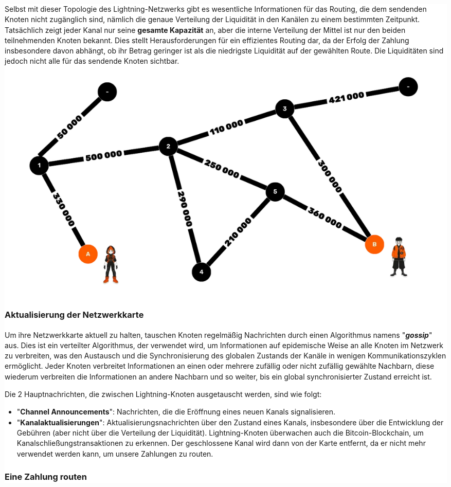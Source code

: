 Selbst mit dieser Topologie des Lightning-Netzwerks gibt es wesentliche Informationen für das Routing, die dem sendenden Knoten nicht zugänglich sind, nämlich die genaue Verteilung der Liquidität in den Kanälen zu einem bestimmten Zeitpunkt. Tatsächlich zeigt jeder Kanal nur seine **gesamte Kapazität** an, aber die interne Verteilung der Mittel ist nur den beiden teilnehmenden Knoten bekannt. Dies stellt Herausforderungen für ein effizientes Routing dar, da der Erfolg der Zahlung insbesondere davon abhängt, ob ihr Betrag geringer ist als die niedrigste Liquidität auf der gewählten Route. Die Liquiditäten sind jedoch nicht alle für das sendende Knoten sichtbar.
![LNP201](assets/en/62.webp)

### Aktualisierung der Netzwerkkarte

Um ihre Netzwerkkarte aktuell zu halten, tauschen Knoten regelmäßig Nachrichten durch einen Algorithmus namens "**_gossip_**" aus. Dies ist ein verteilter Algorithmus, der verwendet wird, um Informationen auf epidemische Weise an alle Knoten im Netzwerk zu verbreiten, was den Austausch und die Synchronisierung des globalen Zustands der Kanäle in wenigen Kommunikationszyklen ermöglicht. Jeder Knoten verbreitet Informationen an einen oder mehrere zufällig oder nicht zufällig gewählte Nachbarn, diese wiederum verbreiten die Informationen an andere Nachbarn und so weiter, bis ein global synchronisierter Zustand erreicht ist.

Die 2 Hauptnachrichten, die zwischen Lightning-Knoten ausgetauscht werden, sind wie folgt:

- "**Channel Announcements**": Nachrichten, die die Eröffnung eines neuen Kanals signalisieren.
- "**Kanalaktualisierungen**": Aktualisierungsnachrichten über den Zustand eines Kanals, insbesondere über die Entwicklung der Gebühren (aber nicht über die Verteilung der Liquidität).
  Lightning-Knoten überwachen auch die Bitcoin-Blockchain, um Kanalschließungstransaktionen zu erkennen. Der geschlossene Kanal wird dann von der Karte entfernt, da er nicht mehr verwendet werden kann, um unsere Zahlungen zu routen.

### Eine Zahlung routen
